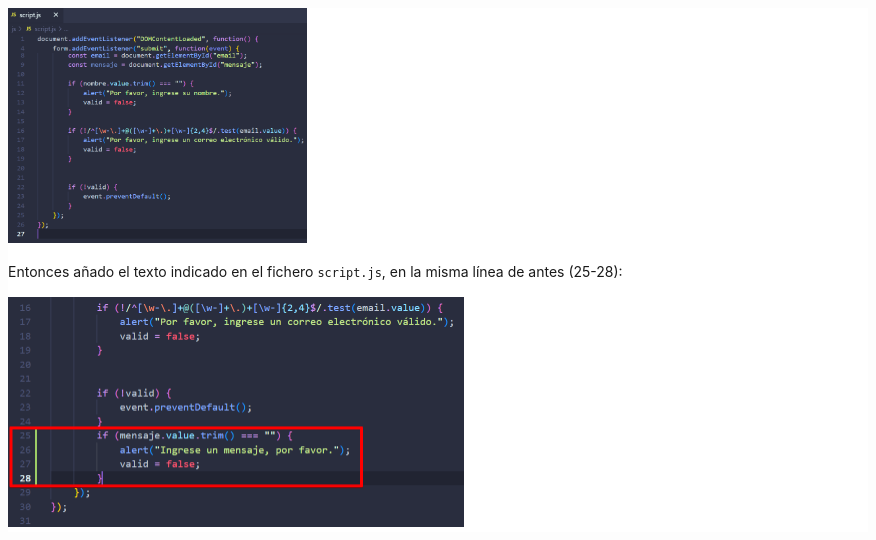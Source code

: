 <img src="./Ejercicio-de-Git---proyecto-labdist.assets/image-20250214121246560.png" alt="image-20250214121246560" style="zoom:33%;" />

Entonces añado el texto indicado en el fichero `script.js`, en la misma línea de antes (25-28):

<img src="./Ejercicio-de-Git---proyecto-labdist.assets/image-20250214121450552.png" alt="image-20250214121450552" style="zoom:50%;" />
